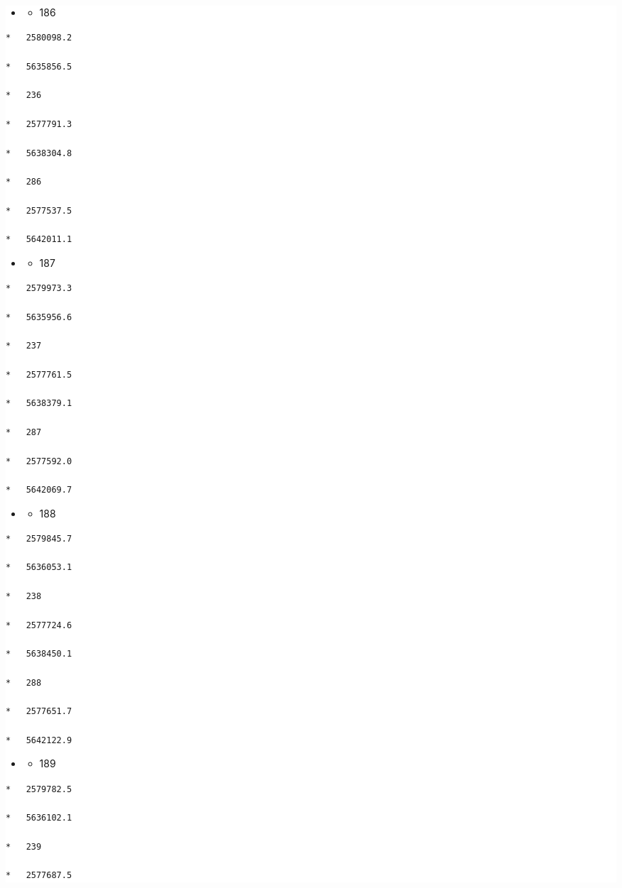 
*    *   186

    *   2580098.2

    *   5635856.5

    *   236

    *   2577791.3

    *   5638304.8

    *   286

    *   2577537.5

    *   5642011.1


*    *   187

    *   2579973.3

    *   5635956.6

    *   237

    *   2577761.5

    *   5638379.1

    *   287

    *   2577592.0

    *   5642069.7


*    *   188

    *   2579845.7

    *   5636053.1

    *   238

    *   2577724.6

    *   5638450.1

    *   288

    *   2577651.7

    *   5642122.9


*    *   189

    *   2579782.5

    *   5636102.1

    *   239

    *   2577687.5
